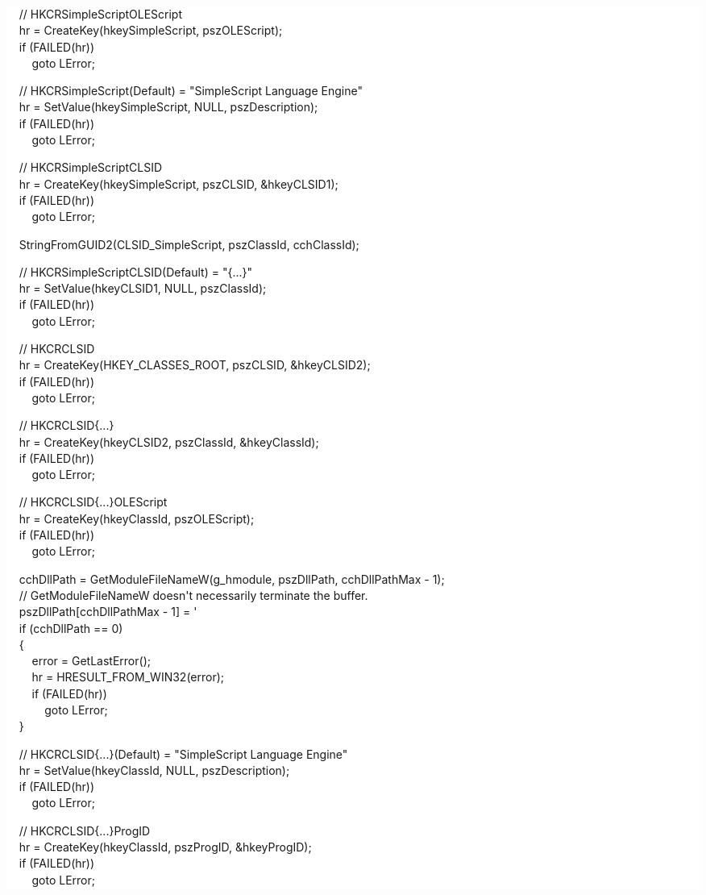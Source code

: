     // HKCRSimpleScriptOLEScript  
    hr = CreateKey(hkeySimpleScript, pszOLEScript);  
    if (FAILED(hr))  
        goto LError;

    // HKCRSimpleScript(Default) = "SimpleScript Language Engine"  
    hr = SetValue(hkeySimpleScript, NULL, pszDescription);  
    if (FAILED(hr))  
        goto LError;

    // HKCRSimpleScriptCLSID  
    hr = CreateKey(hkeySimpleScript, pszCLSID, \&hkeyCLSID1);  
    if (FAILED(hr))  
        goto LError;

    StringFromGUID2(CLSID\_SimpleScript, pszClassId, cchClassId);

    // HKCRSimpleScriptCLSID(Default) = "{...}"  
    hr = SetValue(hkeyCLSID1, NULL, pszClassId);  
    if (FAILED(hr))  
        goto LError;

    // HKCRCLSID  
    hr = CreateKey(HKEY\_CLASSES\_ROOT, pszCLSID, \&hkeyCLSID2);  
    if (FAILED(hr))  
        goto LError;

    // HKCRCLSID{...}  
    hr = CreateKey(hkeyCLSID2, pszClassId, \&hkeyClassId);  
    if (FAILED(hr))  
        goto LError;

    // HKCRCLSID{...}OLEScript  
    hr = CreateKey(hkeyClassId, pszOLEScript);  
    if (FAILED(hr))  
        goto LError;

    cchDllPath = GetModuleFileNameW(g\_hmodule, pszDllPath, cchDllPathMax - 1);  
    // GetModuleFileNameW doesn't necessarily terminate the buffer.  
    pszDllPath\[cchDllPathMax - 1\] = '  
    if (cchDllPath == 0)  
    {  
        error = GetLastError();  
        hr = HRESULT\_FROM\_WIN32(error);  
        if (FAILED(hr))  
            goto LError;  
    }

    // HKCRCLSID{...}(Default) = "SimpleScript Language Engine"  
    hr = SetValue(hkeyClassId, NULL, pszDescription);  
    if (FAILED(hr))  
        goto LError;

    // HKCRCLSID{...}ProgID  
    hr = CreateKey(hkeyClassId, pszProgID, \&hkeyProgID);  
    if (FAILED(hr))  
        goto LError;
